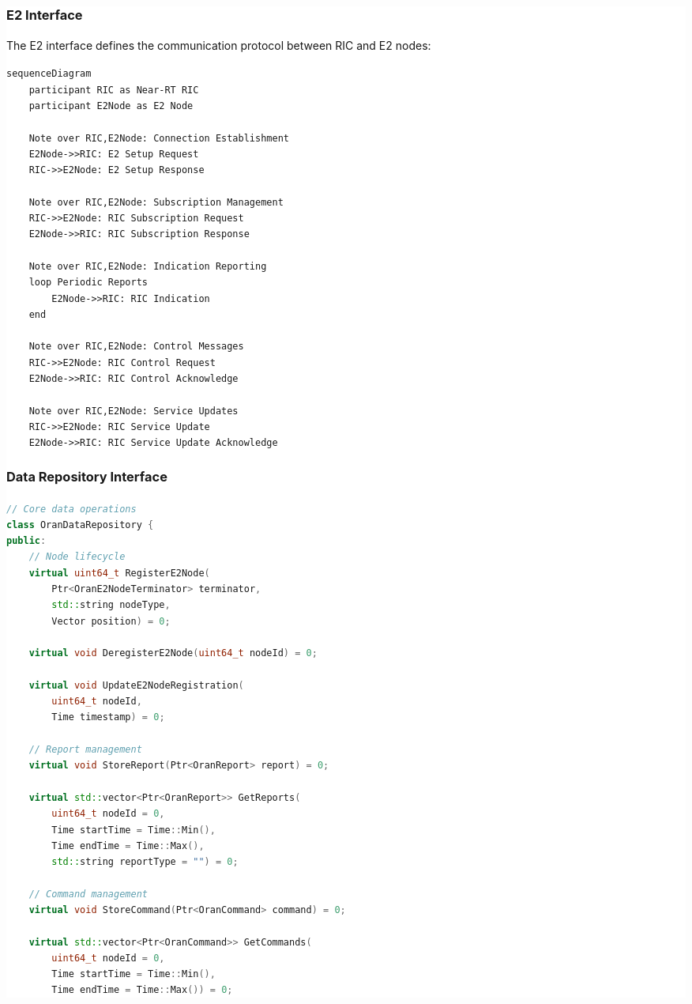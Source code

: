 ### E2 Interface

The E2 interface defines the communication protocol between RIC and E2 nodes:

```mermaid
sequenceDiagram
    participant RIC as Near-RT RIC
    participant E2Node as E2 Node
    
    Note over RIC,E2Node: Connection Establishment
    E2Node->>RIC: E2 Setup Request
    RIC->>E2Node: E2 Setup Response
    
    Note over RIC,E2Node: Subscription Management
    RIC->>E2Node: RIC Subscription Request
    E2Node->>RIC: RIC Subscription Response
    
    Note over RIC,E2Node: Indication Reporting
    loop Periodic Reports
        E2Node->>RIC: RIC Indication
    end
    
    Note over RIC,E2Node: Control Messages
    RIC->>E2Node: RIC Control Request
    E2Node->>RIC: RIC Control Acknowledge
    
    Note over RIC,E2Node: Service Updates
    RIC->>E2Node: RIC Service Update
    E2Node->>RIC: RIC Service Update Acknowledge
```

### Data Repository Interface

```cpp
// Core data operations
class OranDataRepository {
public:
    // Node lifecycle
    virtual uint64_t RegisterE2Node(
        Ptr<OranE2NodeTerminator> terminator,
        std::string nodeType,
        Vector position) = 0;
    
    virtual void DeregisterE2Node(uint64_t nodeId) = 0;
    
    virtual void UpdateE2NodeRegistration(
        uint64_t nodeId,
        Time timestamp) = 0;
    
    // Report management
    virtual void StoreReport(Ptr<OranReport> report) = 0;
    
    virtual std::vector<Ptr<OranReport>> GetReports(
        uint64_t nodeId = 0,
        Time startTime = Time::Min(),
        Time endTime = Time::Max(),
        std::string reportType = "") = 0;
    
    // Command management
    virtual void StoreCommand(Ptr<OranCommand> command) = 0;
    
    virtual std::vector<Ptr<OranCommand>> GetCommands(
        uint64_t nodeId = 0,
        Time startTime = Time::Min(),
        Time endTime = Time::Max()) = 0;
```